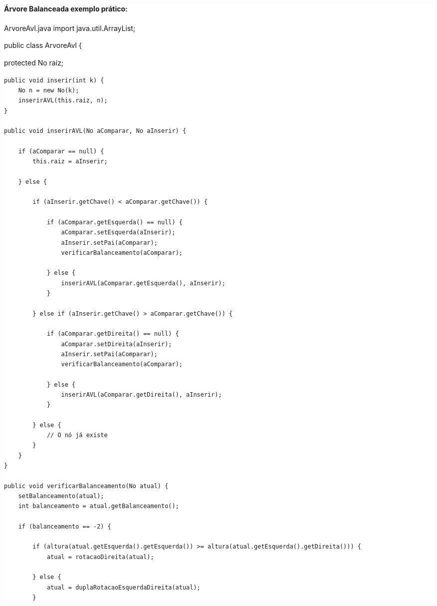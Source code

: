 
#### Árvore Balanceada exemplo prático:
ArvoreAvl.java
import java.util.ArrayList;

public class ArvoreAvl {

  protected No raiz;

	public void inserir(int k) {
		No n = new No(k);
		inserirAVL(this.raiz, n);
	}

	public void inserirAVL(No aComparar, No aInserir) {

		if (aComparar == null) {
			this.raiz = aInserir;

		} else {

			if (aInserir.getChave() < aComparar.getChave()) {

				if (aComparar.getEsquerda() == null) {
					aComparar.setEsquerda(aInserir);
					aInserir.setPai(aComparar);
					verificarBalanceamento(aComparar);

				} else {
					inserirAVL(aComparar.getEsquerda(), aInserir);
				}

			} else if (aInserir.getChave() > aComparar.getChave()) {

				if (aComparar.getDireita() == null) {
					aComparar.setDireita(aInserir);
					aInserir.setPai(aComparar);
					verificarBalanceamento(aComparar);

				} else {
					inserirAVL(aComparar.getDireita(), aInserir);
				}

			} else {
				// O nó já existe
			}
		}
	}

	public void verificarBalanceamento(No atual) {
		setBalanceamento(atual);
		int balanceamento = atual.getBalanceamento();

		if (balanceamento == -2) {

			if (altura(atual.getEsquerda().getEsquerda()) >= altura(atual.getEsquerda().getDireita())) {
				atual = rotacaoDireita(atual);

			} else {
				atual = duplaRotacaoEsquerdaDireita(atual);
			}
